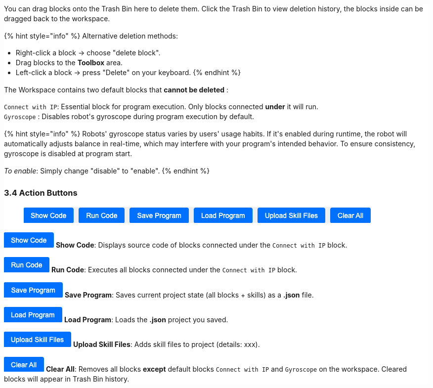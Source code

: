 You can drag blocks onto the Trash Bin here to delete them. Click the Trash Bin to view deletion history, the blocks inside can be dragged back to the workspace.

{% hint style="info" %}
Alternative deletion methods:

* Right-click a block → choose "delete block".
* Drag blocks to the **Toolbox** area.
* Left-click a block → press "Delete" on your keyboard.
{% endhint %}

The Workspace contains two default blocks that **cannot be deleted** :

`Connect with IP`: Essential block for program execution. Only blocks connected **under** it will run.\
`Gyroscope` : Disables robot's gyroscope during program execution by default.

{% hint style="info" %}
Robots' gyroscope status varies by users' usage habits. If it's enabled during runtime, the robot will automatically adjusts balance in real-time, which may interfere with your program's intended behavior. To ensure consistency, gyroscope is disabled at program start.

_To enable_: Simply change "disable" to "enable".
{% endhint %}

### **3.4 Action Buttons**

<figure><img src="../.gitbook/assets/image (16).png" alt=""><figcaption></figcaption></figure>

![](<../.gitbook/assets/image (17).png>) **Show Code**: Displays source code of blocks connected under the `Connect with IP` block.

![](<../.gitbook/assets/image (18).png>) **Run Code**: Executes all blocks connected under the `Connect with IP` block.

![](<../.gitbook/assets/image (19).png>) **Save Program**: Saves current project state (all blocks + skills) as a **.json** file.

![](<../.gitbook/assets/image (20).png>) **Load Program**: Loads the **.json** project you saved.

![](<../.gitbook/assets/image (21).png>) **Upload Skill Files**: Adds skill files to project (details: xxx).

![](<../.gitbook/assets/image (22).png>) **Clear All**: Removes all blocks **except** default blocks `Connect with IP` and `Gyroscope` on the workspace. Cleared blocks will appear in Trash Bin history.
